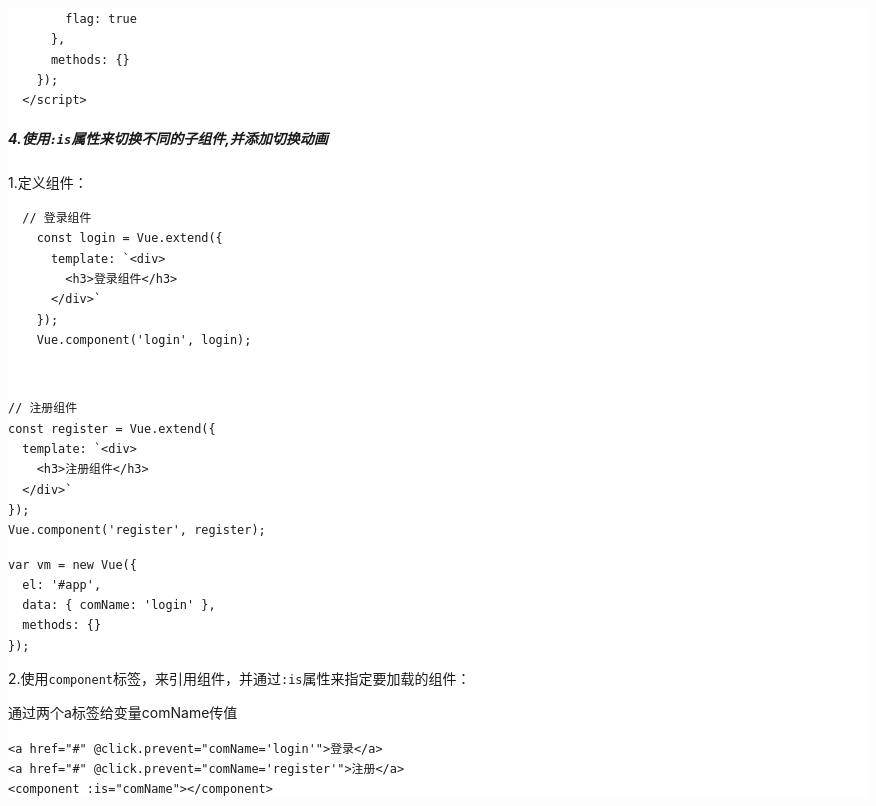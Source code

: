 ```
        flag: true
      },
      methods: {}
    });
  </script>
```



##### 4.使用`:is`属性来切换不同的子组件,并添加切换动画

1.定义组件：

```
  // 登录组件
    const login = Vue.extend({
      template: `<div>
        <h3>登录组件</h3>
      </div>`
    });
    Vue.component('login', login);
```

​	

    // 注册组件
    const register = Vue.extend({
      template: `<div>
        <h3>注册组件</h3>
      </div>`
    });
    Vue.component('register', register);


```
var vm = new Vue({
  el: '#app',
  data: { comName: 'login' },
  methods: {}
});
```



2.使用`component`标签，来引用组件，并通过`:is`属性来指定要加载的组件：



通过两个a标签给变量comName传值

```
<a href="#" @click.prevent="comName='login'">登录</a>
<a href="#" @click.prevent="comName='register'">注册</a>
<component :is="comName"></component>
```

